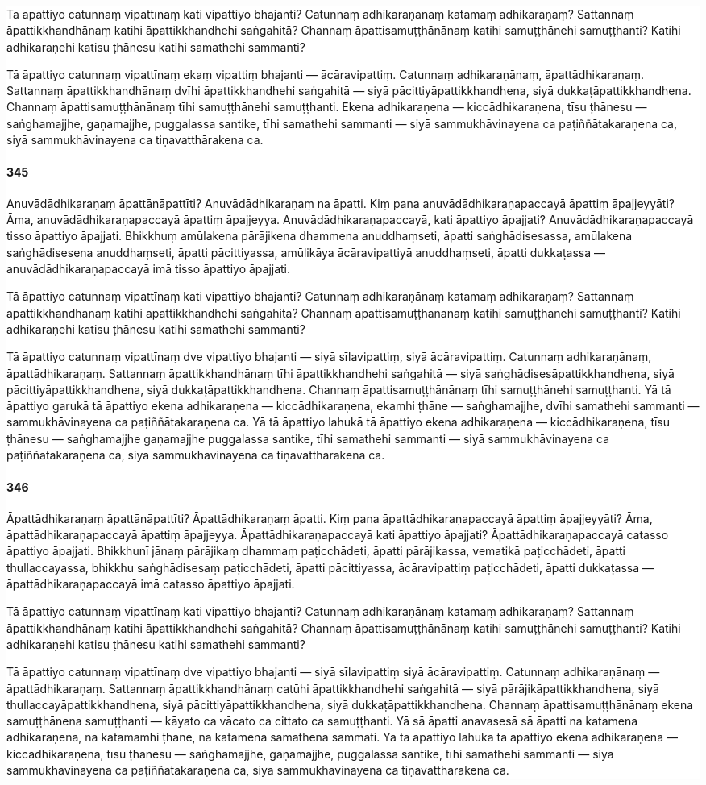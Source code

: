 Tā āpattiyo catunnaṃ vipattīnaṃ kati vipattiyo bhajanti? Catunnaṃ adhikaraṇānaṃ katamaṃ adhikaraṇaṃ? Sattannaṃ āpattikkhandhānaṃ katihi āpattikkhandhehi saṅgahitā? Channaṃ āpattisamuṭṭhānānaṃ katihi samuṭṭhānehi samuṭṭhanti? Katihi adhikaraṇehi katisu ṭhānesu katihi samathehi sammanti?

Tā āpattiyo catunnaṃ vipattīnaṃ ekaṃ vipattiṃ bhajanti — ācāravipattiṃ. Catunnaṃ adhikaraṇānaṃ, āpattādhikaraṇaṃ. Sattannaṃ āpattikkhandhānaṃ dvīhi āpattikkhandhehi saṅgahitā — siyā pācittiyāpattikkhandhena, siyā dukkaṭāpattikkhandhena. Channaṃ āpattisamuṭṭhānānaṃ tīhi samuṭṭhānehi samuṭṭhanti. Ekena adhikaraṇena — kiccādhikaraṇena, tīsu ṭhānesu — saṅghamajjhe, gaṇamajjhe, puggalassa santike, tīhi samathehi sammanti — siyā sammukhāvinayena ca paṭiññātakaraṇena ca, siyā sammukhāvinayena ca tiṇavatthārakena ca.

#### 345

Anuvādādhikaraṇaṃ āpattānāpattīti? Anuvādādhikaraṇaṃ na āpatti. Kiṃ pana anuvādādhikaraṇapaccayā āpattiṃ āpajjeyyāti? Āma, anuvādādhikaraṇapaccayā āpattiṃ āpajjeyya. Anuvādādhikaraṇapaccayā, kati āpattiyo āpajjati? Anuvādādhikaraṇapaccayā tisso āpattiyo āpajjati. Bhikkhuṃ amūlakena pārājikena dhammena anuddhaṃseti, āpatti saṅghādisesassa, amūlakena saṅghādisesena anuddhaṃseti, āpatti pācittiyassa, amūlikāya ācāravipattiyā anuddhaṃseti, āpatti dukkaṭassa — anuvādādhikaraṇapaccayā imā tisso āpattiyo āpajjati.

Tā āpattiyo catunnaṃ vipattīnaṃ kati vipattiyo bhajanti? Catunnaṃ adhikaraṇānaṃ katamaṃ adhikaraṇaṃ? Sattannaṃ āpattikkhandhānaṃ katihi āpattikkhandhehi saṅgahitā? Channaṃ āpattisamuṭṭhānānaṃ katihi samuṭṭhānehi samuṭṭhanti? Katihi adhikaraṇehi katisu ṭhānesu katihi samathehi sammanti?

Tā āpattiyo catunnaṃ vipattīnaṃ dve vipattiyo bhajanti — siyā sīlavipattiṃ, siyā ācāravipattiṃ. Catunnaṃ adhikaraṇānaṃ, āpattādhikaraṇaṃ. Sattannaṃ āpattikkhandhānaṃ tīhi āpattikkhandhehi saṅgahitā — siyā saṅghādisesāpattikkhandhena, siyā pācittiyāpattikkhandhena, siyā dukkaṭāpattikkhandhena. Channaṃ āpattisamuṭṭhānānaṃ tīhi samuṭṭhānehi samuṭṭhanti. Yā tā āpattiyo garukā tā āpattiyo ekena adhikaraṇena — kiccādhikaraṇena, ekamhi ṭhāne — saṅghamajjhe, dvīhi samathehi sammanti — sammukhāvinayena ca paṭiññātakaraṇena ca. Yā tā āpattiyo lahukā tā āpattiyo ekena adhikaraṇena — kiccādhikaraṇena, tīsu ṭhānesu — saṅghamajjhe gaṇamajjhe puggalassa santike, tīhi samathehi sammanti — siyā sammukhāvinayena ca paṭiññātakaraṇena ca, siyā sammukhāvinayena ca tiṇavatthārakena ca.

#### 346

Āpattādhikaraṇaṃ āpattānāpattīti? Āpattādhikaraṇaṃ āpatti. Kiṃ pana āpattādhikaraṇapaccayā āpattiṃ āpajjeyyāti? Āma, āpattādhikaraṇapaccayā āpattiṃ āpajjeyya. Āpattādhikaraṇapaccayā kati āpattiyo āpajjati? Āpattādhikaraṇapaccayā catasso āpattiyo āpajjati. Bhikkhunī jānaṃ pārājikaṃ dhammaṃ paṭicchādeti, āpatti pārājikassa, vematikā paṭicchādeti, āpatti thullaccayassa, bhikkhu saṅghādisesaṃ paṭicchādeti, āpatti pācittiyassa, ācāravipattiṃ paṭicchādeti, āpatti dukkaṭassa — āpattādhikaraṇapaccayā imā catasso āpattiyo āpajjati.

Tā āpattiyo catunnaṃ vipattīnaṃ kati vipattiyo bhajanti? Catunnaṃ adhikaraṇānaṃ katamaṃ adhikaraṇaṃ? Sattannaṃ āpattikkhandhānaṃ katihi āpattikkhandhehi saṅgahitā? Channaṃ āpattisamuṭṭhānānaṃ katihi samuṭṭhānehi samuṭṭhanti? Katihi adhikaraṇehi katisu ṭhānesu katihi samathehi sammanti?

Tā āpattiyo catunnaṃ vipattīnaṃ dve vipattiyo bhajanti — siyā sīlavipattiṃ siyā ācāravipattiṃ. Catunnaṃ adhikaraṇānaṃ — āpattādhikaraṇaṃ. Sattannaṃ āpattikkhandhānaṃ catūhi āpattikkhandhehi saṅgahitā — siyā pārājikāpattikkhandhena, siyā thullaccayāpattikkhandhena, siyā pācittiyāpattikkhandhena, siyā dukkaṭāpattikkhandhena. Channaṃ āpattisamuṭṭhānānaṃ ekena samuṭṭhānena samuṭṭhanti — kāyato ca vācato ca cittato ca samuṭṭhanti. Yā sā āpatti anavasesā sā āpatti na katamena adhikaraṇena, na katamamhi ṭhāne, na katamena samathena sammati. Yā tā āpattiyo lahukā tā āpattiyo ekena adhikaraṇena — kiccādhikaraṇena, tīsu ṭhānesu — saṅghamajjhe, gaṇamajjhe, puggalassa santike, tīhi samathehi sammanti — siyā sammukhāvinayena ca paṭiññātakaraṇena ca, siyā sammukhāvinayena ca tiṇavatthārakena ca.
